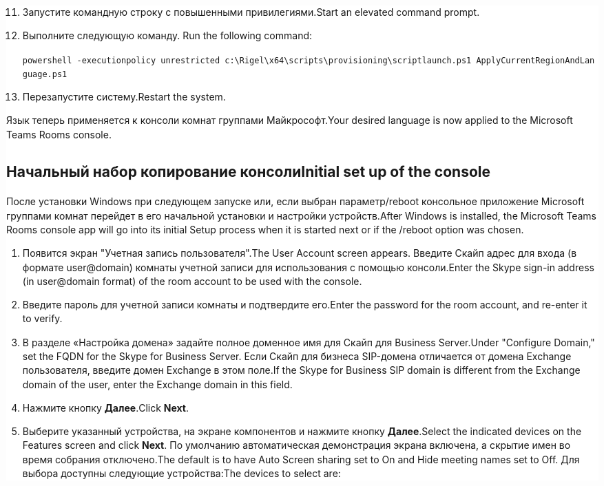 11. <span data-ttu-id="4db84-175">Запустите командную строку с повышенными привилегиями.</span><span class="sxs-lookup"><span data-stu-id="4db84-175">Start an elevated command prompt.</span></span>
    
12. <span data-ttu-id="4db84-176">Выполните следующую команду. </span><span class="sxs-lookup"><span data-stu-id="4db84-176">Run the following command:</span></span> 
    ```
    powershell -executionpolicy unrestricted c:\Rigel\x64\scripts\provisioning\scriptlaunch.ps1 ApplyCurrentRegionAndLanguage.ps1
    ```
    
13. <span data-ttu-id="4db84-177">Перезапустите систему.</span><span class="sxs-lookup"><span data-stu-id="4db84-177">Restart the system.</span></span>
    
<span data-ttu-id="4db84-178">Язык теперь применяется к консоли комнат группами Майкрософт.</span><span class="sxs-lookup"><span data-stu-id="4db84-178">Your desired language is now applied to the Microsoft Teams Rooms console.</span></span>
## <a name="initial-set-up-of-the-console"></a><span data-ttu-id="4db84-179">Начальный набор копирование консоли</span><span class="sxs-lookup"><span data-stu-id="4db84-179">Initial set up of the console</span></span>
<span data-ttu-id="4db84-180"><a name="Initial"> </a></span><span class="sxs-lookup"><span data-stu-id="4db84-180"></span></span>

<span data-ttu-id="4db84-181">После установки Windows при следующем запуске или, если выбран параметр/reboot консольное приложение Microsoft группами комнат перейдет в его начальной установки и настройки устройств.</span><span class="sxs-lookup"><span data-stu-id="4db84-181">After Windows is installed, the Microsoft Teams Rooms console app will go into its initial Setup process when it is started next or if the /reboot option was chosen.</span></span>
  
1. <span data-ttu-id="4db84-182">Появится экран "Учетная запись пользователя".</span><span class="sxs-lookup"><span data-stu-id="4db84-182">The User Account screen appears.</span></span> <span data-ttu-id="4db84-183">Введите Скайп адрес для входа (в формате user@domain) комнаты учетной записи для использования с помощью консоли.</span><span class="sxs-lookup"><span data-stu-id="4db84-183">Enter the Skype sign-in address (in user@domain format) of the room account to be used with the console.</span></span>
    
2. <span data-ttu-id="4db84-184">Введите пароль для учетной записи комнаты и подтвердите его.</span><span class="sxs-lookup"><span data-stu-id="4db84-184">Enter the password for the room account, and re-enter it to verify.</span></span>
    
3. <span data-ttu-id="4db84-185">В разделе «Настройка домена» задайте полное доменное имя для Скайп для Business Server.</span><span class="sxs-lookup"><span data-stu-id="4db84-185">Under "Configure Domain," set the FQDN for the Skype for Business Server.</span></span> <span data-ttu-id="4db84-186">Если Скайп для бизнеса SIP-домена отличается от домена Exchange пользователя, введите домен Exchange в этом поле.</span><span class="sxs-lookup"><span data-stu-id="4db84-186">If the Skype for Business SIP domain is different from the Exchange domain of the user, enter the Exchange domain in this field.</span></span>
    
4. <span data-ttu-id="4db84-187">Нажмите кнопку **Далее**.</span><span class="sxs-lookup"><span data-stu-id="4db84-187">Click **Next**.</span></span>
    
5. <span data-ttu-id="4db84-188">Выберите указанный устройства, на экране компонентов и нажмите кнопку **Далее**.</span><span class="sxs-lookup"><span data-stu-id="4db84-188">Select the indicated devices on the Features screen and click **Next**.</span></span> <span data-ttu-id="4db84-189">По умолчанию автоматическая демонстрация экрана включена, а скрытие имен во время собрания отключено.</span><span class="sxs-lookup"><span data-stu-id="4db84-189">The default is to have Auto Screen sharing set to On and Hide meeting names set to Off.</span></span> <span data-ttu-id="4db84-190">Для выбора доступны следующие устройства:</span><span class="sxs-lookup"><span data-stu-id="4db84-190">The devices to select are:</span></span>
    